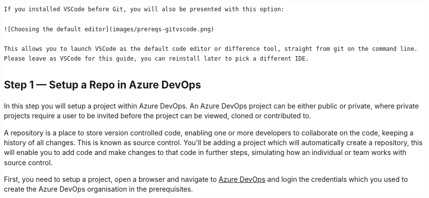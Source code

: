 
    If you installed VSCode before Git, you will also be presented with this option:

    ![Choosing the default editor](images/prereqs-gitvscode.png)

    This allows you to launch VSCode as the default code editor or difference tool, straight from git on the command line.  Please leave as VSCode for this guide, you can reinstall later to pick a different IDE.

## Step 1 — Setup a Repo in Azure DevOps

In this step you will setup a project within Azure DevOps. An Azure DevOps project can be either public or private, where private projects require a user to be invited before the project can be viewed, cloned or contributed to.

A repository is a place to store version controlled code, enabling one or more developers to collaborate on the code, keeping a history of all changes.  This is known as source control. You'll be adding a project which will automatically create a repository, this will enable you to add code and make changes to that code in further steps, simulating how an individual or team works with source control.

First, you need to setup a project, open a browser and navigate to [Azure DevOps](http://dev.azure.com/) and login the credentials which you used to create the Azure DevOps organisation in the prerequisites.
